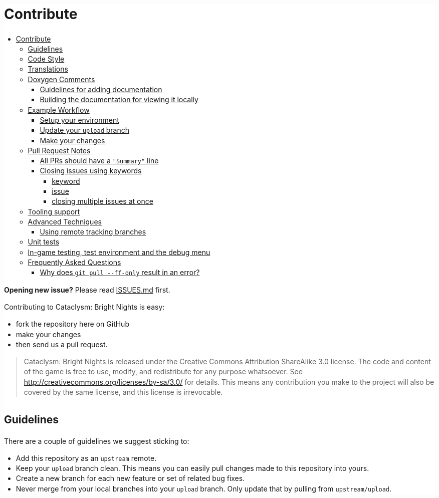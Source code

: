 # Contribute

- [Contribute](#contribute)
  - [Guidelines](#guidelines)
  - [Code Style](#code-style)
  - [Translations](#translations)
  - [Doxygen Comments](#doxygen-comments)
    - [Guidelines for adding documentation](#guidelines-for-adding-documentation)
    - [Building the documentation for viewing it locally](#building-the-documentation-for-viewing-it-locally)
  - [Example Workflow](#example-workflow)
      - [Setup your environment](#setup-your-environment)
      - [Update your `upload` branch](#update-your-upload-branch)
      - [Make your changes](#make-your-changes)
  - [Pull Request Notes](#pull-request-notes)
    - [All PRs should have a `"Summary"` line](#all-prs-should-have-a-summary-line)
    - [Closing issues using keywords](#closing-issues-using-keywords)
      - [keyword](#keyword)
      - [issue](#issue)
      - [closing multiple issues at once](#closing-multiple-issues-at-once)
  - [Tooling support](#tooling-support)
  - [Advanced Techniques](#advanced-techniques)
      - [Using remote tracking branches](#using-remote-tracking-branches)
  - [Unit tests](#unit-tests)
  - [In-game testing, test environment and the debug menu](#in-game-testing-test-environment-and-the-debug-menu)
  - [Frequently Asked Questions](#frequently-asked-questions)
      - [Why does `git pull --ff-only` result in an error?](#why-does-git-pull---ff-only-result-in-an-error)

**Opening new issue?** Please read [ISSUES.md](../ISSUES.md) first.

Contributing to Cataclysm: Bright Nights is easy:

-   fork the repository here on GitHub
-   make your changes
-   then send us a pull request.

> Cataclysm: Bright Nights is released under the Creative Commons Attribution ShareAlike 3.0 license. The code and content of the game is free to use, modify, and redistribute for any purpose whatsoever. See http://creativecommons.org/licenses/by-sa/3.0/ for details.
> This means any contribution you make to the project will also be covered by the same license, and this license is irrevocable.

## Guidelines

There are a couple of guidelines we suggest sticking to:

-   Add this repository as an `upstream` remote.
-   Keep your `upload` branch clean. This means you can easily pull changes made to this repository into yours.
-   Create a new branch for each new feature or set of related bug fixes.
-   Never merge from your local branches into your `upload` branch. Only update that by pulling from `upstream/upload`.
